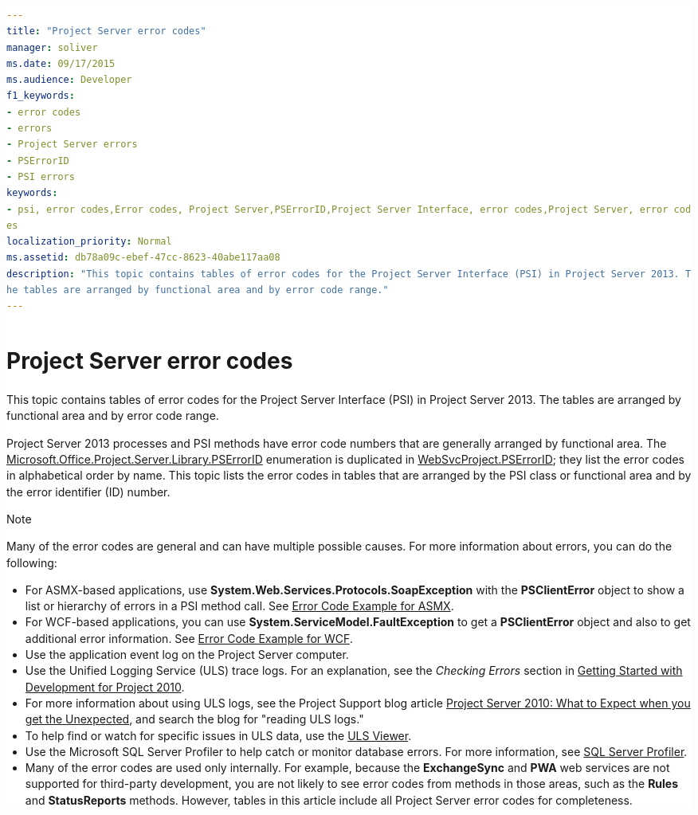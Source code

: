 ```yaml
---
title: "Project Server error codes"
manager: soliver
ms.date: 09/17/2015
ms.audience: Developer
f1_keywords:
- error codes
- errors
- Project Server errors
- PSErrorID
- PSI errors
keywords:
- psi, error codes,Error codes, Project Server,PSErrorID,Project Server Interface, error codes,Project Server, error codes
localization_priority: Normal
ms.assetid: db78a09c-ebef-47cc-8623-40abe117aa08
description: "This topic contains tables of error codes for the Project Server Interface (PSI) in Project Server 2013. The tables are arranged by functional area and by error code range."
---
```


# Project Server error codes

This topic contains tables of error codes for the Project Server Interface (PSI) in Project Server 2013. The tables are arranged by functional area and by error code range.
   
Project Server 2013 processes and PSI methods have error code numbers that are generally arranged by functional area. The [Microsoft.Office.Project.Server.Library.PSErrorID](https://msdn.microsoft.com/library/Microsoft.Office.Project.Server.Library.PSErrorID.aspx) enumeration is duplicated in [WebSvcProject.PSErrorID](https://msdn.microsoft.com/library/WebSvcProject.PSErrorID.aspx); they list the error codes in alphabetical order by name. This topic lists the error codes in tables that are arranged by the PSI class or functional area and by the error identifier (ID) number. 
  
> [!NOTE]
>  Many of the error codes are general and can have multiple possible causes. For more information about errors, you can do the following: 
> - For ASMX-based applications, use **System.Web.Services.Protocols.SoapException** with the **PSClientError** object to show a list or hierarchy of errors in a PSI method call. See [Error Code Example for ASMX](#pj15_ErrorCodes_ASMXExample). 
> - For WCF-based applications, you can use **System.ServiceModel.FaultException** to get a **PSClientError** object and also to get additional error information. See [Error Code Example for WCF](#pj15_ErrorCodes_WCFExample). 
> - Use the application event log on the Project Server computer.
> - Use the Unified Logging Service (ULS) trace logs. For an explanation, see the *Checking Errors* section in [Getting Started with Development for Project 2010](http://msdn.microsoft.com/en-us/library/gg607685.aspx). 
> - For more information about using ULS logs, see the Project Support blog article [Project Server 2010: What to Expect when you get the Unexpected](http://blogs.msdn.com/b/brismith/archive/2010/03/24/project-server-2010-what-to-expect-when-you-get-the-unexpected.aspx), and search the blog for "reading ULS logs." 
> - To help find or watch for specific issues in ULS data, use the [ULS Viewer](http://www.codeproject.com/Articles/458052/ULS-Log-Viewer). 
> - Use the Microsoft SQL Server Profiler to help catch or monitor database errors. For more information, see [SQL Server Profiler](http://msdn.microsoft.com/library/3ad5f33d-559e-41a4-bde6-bb98792f7f1a.aspx). 
> - Many of the error codes are used only internally. For example, because the **ExchangeSync** and **PWA** web services are not supported for third-party development, you are not likely to see error codes from methods in those areas, such as the **Rules** and **StatusReports** methods. However, tables in this article include all Project Server error codes for completeness. 
  